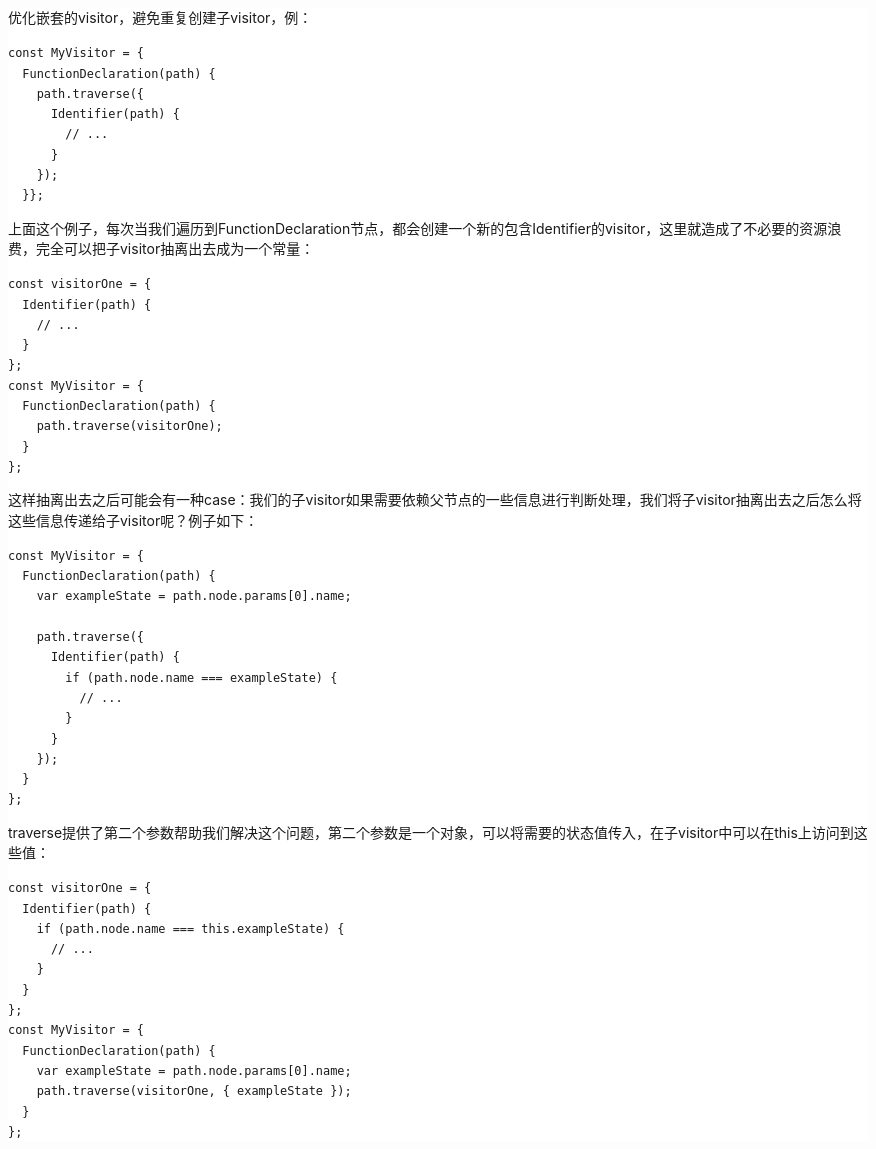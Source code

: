 优化嵌套的visitor，避免重复创建子visitor，例：

```
const MyVisitor = {
  FunctionDeclaration(path) {
    path.traverse({
      Identifier(path) {
        // ...
      }
    });
  }};
```
上面这个例子，每次当我们遍历到FunctionDeclaration节点，都会创建一个新的包含Identifier的visitor，这里就造成了不必要的资源浪费，完全可以把子visitor抽离出去成为一个常量：

```
const visitorOne = {
  Identifier(path) {
    // ...
  }
};
const MyVisitor = {
  FunctionDeclaration(path) {
    path.traverse(visitorOne);
  }
};

```
这样抽离出去之后可能会有一种case：我们的子visitor如果需要依赖父节点的一些信息进行判断处理，我们将子visitor抽离出去之后怎么将这些信息传递给子visitor呢？例子如下：

```
const MyVisitor = {
  FunctionDeclaration(path) {
    var exampleState = path.node.params[0].name;

    path.traverse({
      Identifier(path) {
        if (path.node.name === exampleState) {
          // ...
        }
      }
    });
  }
};

```

traverse提供了第二个参数帮助我们解决这个问题，第二个参数是一个对象，可以将需要的状态值传入，在子visitor中可以在this上访问到这些值：
```
const visitorOne = {
  Identifier(path) {
    if (path.node.name === this.exampleState) {
      // ...
    }
  }  
};
const MyVisitor = {
  FunctionDeclaration(path) {
    var exampleState = path.node.params[0].name;
    path.traverse(visitorOne, { exampleState });
  }
};
```
